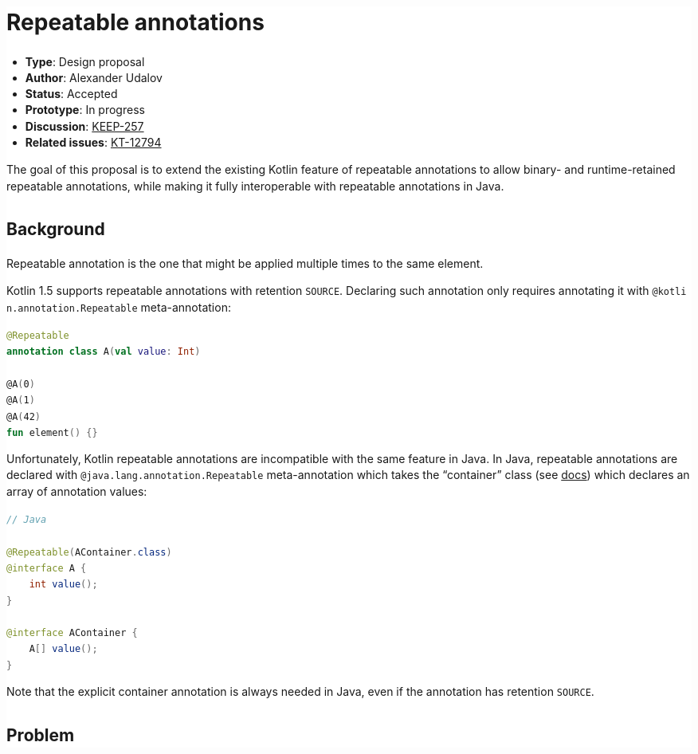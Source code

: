 # Repeatable annotations

* **Type**: Design proposal
* **Author**: Alexander Udalov
* **Status**: Accepted
* **Prototype**: In progress
* **Discussion**: [KEEP-257](https://github.com/Kotlin/KEEP/issues/257)
* **Related issues**: [KT-12794](https://youtrack.jetbrains.com/issue/KT-12794)

The goal of this proposal is to extend the existing Kotlin feature of repeatable annotations to allow binary- and runtime-retained repeatable annotations, while making it fully interoperable with repeatable annotations in Java.

## Background

Repeatable annotation is the one that might be applied multiple times to the same element.

Kotlin 1.5 supports repeatable annotations with retention `SOURCE`. Declaring such annotation only requires annotating it with `@kotlin.annotation.Repeatable` meta-annotation:

```kotlin
@Repeatable 
annotation class A(val value: Int)

@A(0) 
@A(1) 
@A(42)
fun element() {}
```

Unfortunately, Kotlin repeatable annotations are incompatible with the same feature in Java. In Java, repeatable annotations are declared with `@java.lang.annotation.Repeatable` meta-annotation which takes the “container” class (see [docs](https://docs.oracle.com/javase/tutorial/java/annotations/repeating.html)) which declares an array of annotation values:

```java
// Java

@Repeatable(AContainer.class)
@interface A {
    int value();
}

@interface AContainer {
    A[] value();
}
```

Note that the explicit container annotation is always needed in Java, even if the annotation has retention `SOURCE`.

## Problem
